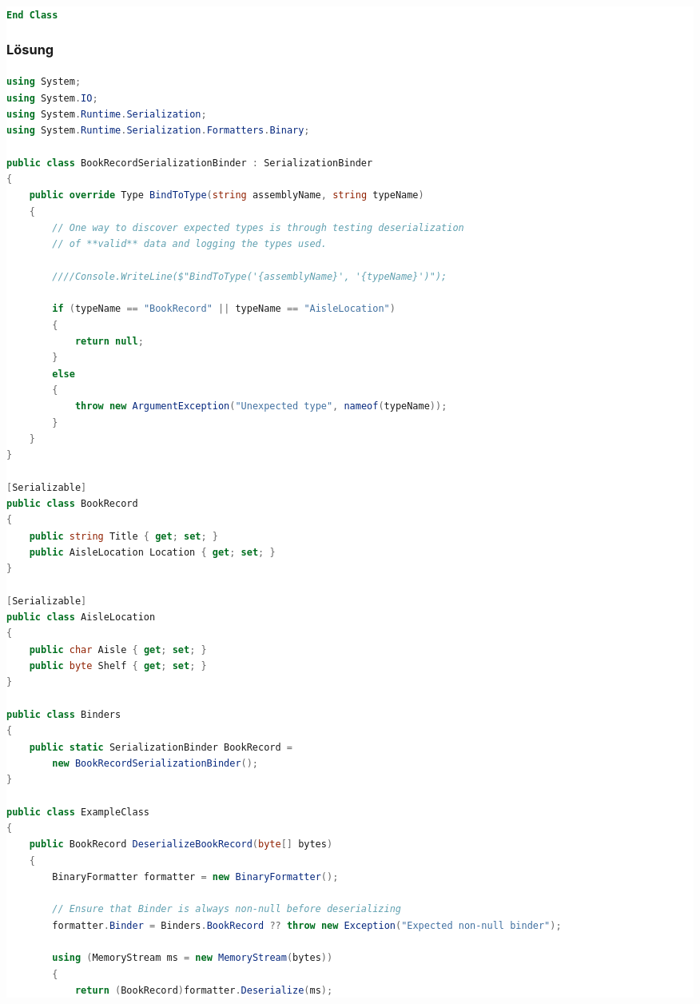 ```vb
End Class
```

### <a name="solution"></a>Lösung

```csharp
using System;
using System.IO;
using System.Runtime.Serialization;
using System.Runtime.Serialization.Formatters.Binary;

public class BookRecordSerializationBinder : SerializationBinder
{
    public override Type BindToType(string assemblyName, string typeName)
    {
        // One way to discover expected types is through testing deserialization
        // of **valid** data and logging the types used.

        ////Console.WriteLine($"BindToType('{assemblyName}', '{typeName}')");

        if (typeName == "BookRecord" || typeName == "AisleLocation")
        {
            return null;
        }
        else
        {
            throw new ArgumentException("Unexpected type", nameof(typeName));
        }
    }
}

[Serializable]
public class BookRecord
{
    public string Title { get; set; }
    public AisleLocation Location { get; set; }
}

[Serializable]
public class AisleLocation
{
    public char Aisle { get; set; }
    public byte Shelf { get; set; }
}

public class Binders
{
    public static SerializationBinder BookRecord =
        new BookRecordSerializationBinder();
}

public class ExampleClass
{
    public BookRecord DeserializeBookRecord(byte[] bytes)
    {
        BinaryFormatter formatter = new BinaryFormatter();

        // Ensure that Binder is always non-null before deserializing
        formatter.Binder = Binders.BookRecord ?? throw new Exception("Expected non-null binder");

        using (MemoryStream ms = new MemoryStream(bytes))
        {
            return (BookRecord)formatter.Deserialize(ms);
```